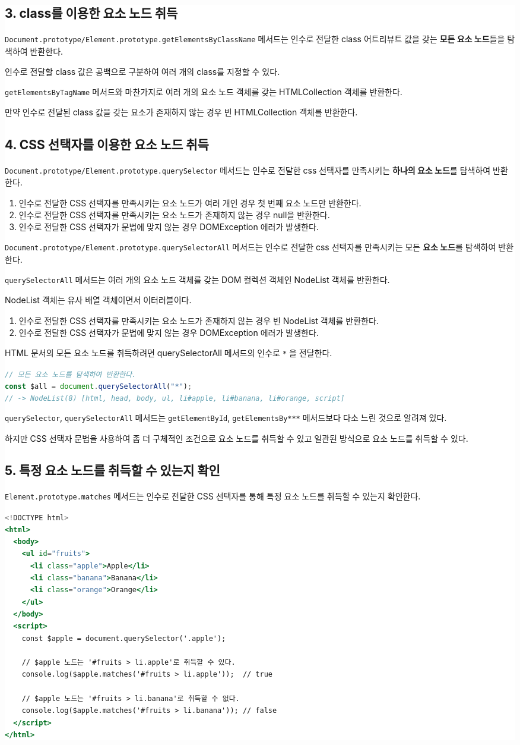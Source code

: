## 3. class를 이용한 요소 노드 취득

`Document.prototype/Element.prototype.getElementsByClassName` 메서드는 인수로 전달한 class 어트리뷰트 값을 갖는 **모든 요소 노드**들을 탐색하여 반환한다.

인수로 전달할 class 값은 공백으로 구분하여 여러 개의 class를 지정할 수 있다.

`getElementsByTagName` 메서드와 마찬가지로 여러 개의 요소 노드 객체를 갖는 HTMLCollection 객체를 반환한다.

만약 인수로 전달된 class 값을 갖는 요소가 존재하지 않는 경우 빈 HTMLCollection 객체를 반환한다.

## 4. CSS 선택자를 이용한 요소 노드 취득

`Document.prototype/Element.prototype.querySelector` 메서드는 인수로 전달한 css 선택자를 만족시키는 **하나의 요소 노드**를 탐색하여 반환한다.

1. 인수로 전달한 CSS 선택자를 만족시키는 요소 노드가 여러 개인 경우 첫 번째 요소 노드만 반환한다.
2. 인수로 전달한 CSS 선택자를 만족시키는 요소 노드가 존재하지 않는 경우 null을 반환한다.
3. 인수로 전달한 CSS 선택자가 문법에 맞지 않는 경우 DOMException 에러가 발생한다.

`Document.prototype/Element.prototype.querySelectorAll` 메서드는 인수로 전달한 css 선택자를 만족시키는 모든 **요소 노드**를 탐색하여 반환한다.

`querySelectorAll` 메서드는 여러 개의 요소 노드 객체를 갖는 DOM 컬렉션 객체인 NodeList 객체를 반환한다.

NodeList 객체는 유사 배열 객체이면서 이터러블이다.

1. 인수로 전달한 CSS 선택자를 만족시키는 요소 노드가 존재하지 않는 경우 빈 NodeList 객체를 반환한다.
2. 인수로 전달한 CSS 선택자가 문법에 맞지 않는 경우 DOMException 에러가 발생한다.

HTML 문서의 모든 요소 노드를 취득하려면 querySelectorAll 메서드의 인수로 `*` 을 전달한다.

```jsx
// 모든 요소 노드를 탐색하여 반환한다.
const $all = document.querySelectorAll("*");
// -> NodeList(8) [html, head, body, ul, li#apple, li#banana, li#orange, script]
```

`querySelector`, `querySelectorAll` 메서드는 `getElementById`, `getElementsBy***` 메서드보다 다소 느린 것으로 알려져 있다.

하지만 CSS 선택자 문법을 사용하여 좀 더 구체적인 조건으로 요소 노드를 취득할 수 있고 일관된 방식으로 요소 노드를 취득할 수 있다.

## 5. 특정 요소 노드를 취득할 수 있는지 확인

`Element.prototype.matches` 메서드는 인수로 전달한 CSS 선택자를 통해 특정 요소 노드를 취득할 수 있는지 확인한다.

```jsx
<!DOCTYPE html>
<html>
  <body>
    <ul id="fruits">
      <li class="apple">Apple</li>
      <li class="banana">Banana</li>
      <li class="orange">Orange</li>
    </ul>
  </body>
  <script>
    const $apple = document.querySelector('.apple');

    // $apple 노드는 '#fruits > li.apple'로 취득할 수 있다.
    console.log($apple.matches('#fruits > li.apple'));  // true

    // $apple 노드는 '#fruits > li.banana'로 취득할 수 없다.
    console.log($apple.matches('#fruits > li.banana')); // false
  </script>
</html>
```
